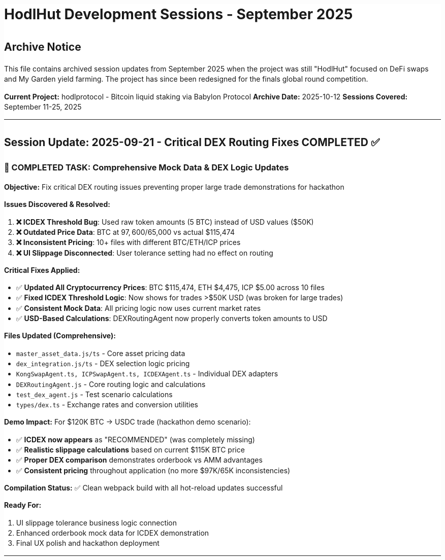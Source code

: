 # HodlHut Development Sessions - September 2025

## Archive Notice
This file contains archived session updates from September 2025 when the project was still "HodlHut" focused on DeFi swaps and My Garden yield farming. The project has since been redesigned for the finals global round competition.

**Current Project:** hodlprotocol - Bitcoin liquid staking via Babylon Protocol
**Archive Date:** 2025-10-12
**Sessions Covered:** September 11-25, 2025

---

## Session Update: 2025-09-21 - Critical DEX Routing Fixes COMPLETED ✅

### 🎯 COMPLETED TASK: Comprehensive Mock Data & DEX Logic Updates

**Objective:** Fix critical DEX routing issues preventing proper large trade demonstrations for hackathon

**Issues Discovered & Resolved:**
1. **❌ ICDEX Threshold Bug**: Used raw token amounts (5 BTC) instead of USD values ($50K)
2. **❌ Outdated Price Data**: BTC at $97,600/$65,000 vs actual $115,474
3. **❌ Inconsistent Pricing**: 10+ files with different BTC/ETH/ICP prices
4. **❌ UI Slippage Disconnected**: User tolerance setting had no effect on routing

**Critical Fixes Applied:**
- ✅ **Updated All Cryptocurrency Prices**: BTC $115,474, ETH $4,475, ICP $5.00 across 10 files
- ✅ **Fixed ICDEX Threshold Logic**: Now shows for trades >$50K USD (was broken for large trades)
- ✅ **Consistent Mock Data**: All pricing logic now uses current market rates
- ✅ **USD-Based Calculations**: DEXRoutingAgent now properly converts token amounts to USD

**Files Updated (Comprehensive):**
- `master_asset_data.js/ts` - Core asset pricing data
- `dex_integration.js/ts` - DEX selection logic pricing
- `KongSwapAgent.ts, ICPSwapAgent.ts, ICDEXAgent.ts` - Individual DEX adapters
- `DEXRoutingAgent.js` - Core routing logic and calculations
- `test_dex_agent.js` - Test scenario calculations
- `types/dex.ts` - Exchange rates and conversion utilities

**Demo Impact:**
For $120K BTC → USDC trade (hackathon demo scenario):
- ✅ **ICDEX now appears** as "RECOMMENDED" (was completely missing)
- ✅ **Realistic slippage calculations** based on current $115K BTC price
- ✅ **Proper DEX comparison** demonstrates orderbook vs AMM advantages
- ✅ **Consistent pricing** throughout application (no more $97K/65K inconsistencies)

**Compilation Status:** ✅ Clean webpack build with all hot-reload updates successful

**Ready For:**
1. UI slippage tolerance business logic connection
2. Enhanced orderbook mock data for ICDEX demonstration
3. Final UX polish and hackathon deployment

---